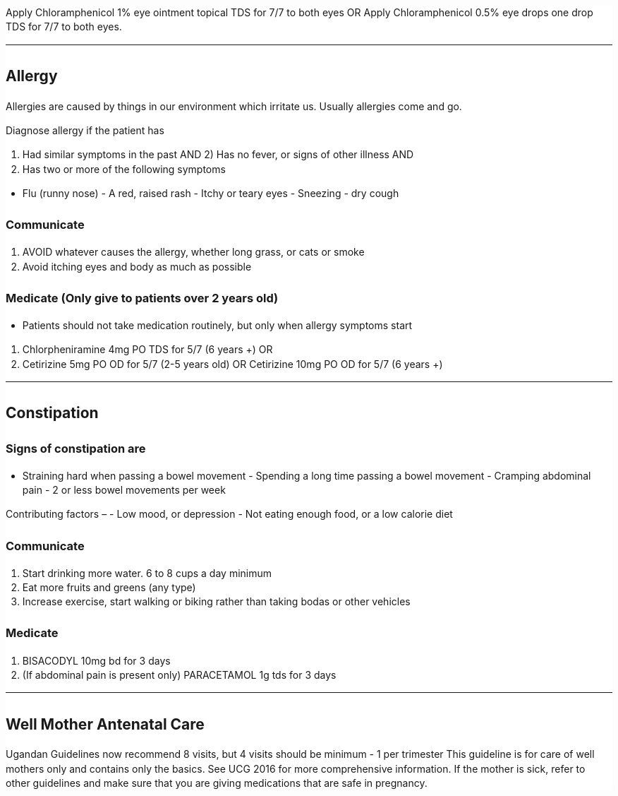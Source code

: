 Apply Chloramphenicol 1% eye ointment topical TDS for 7/7 to both eyes OR Apply Chloramphenicol 0.5% eye drops one drop TDS for 7/7 to both eyes.

---

## Allergy

Allergies are caused by things in our environment which irritate us. Usually allergies come and go.

Diagnose allergy if the patient has

1) Had similar symptoms in the past AND 2\) Has no fever, or signs of other illness AND
2) Has two or more of the following symptoms
- Flu (runny nose) \- A red, raised rash \- Itchy or teary eyes \- Sneezing \- dry cough

### Communicate

1) AVOID whatever causes the allergy, whether long grass, or cats or smoke
2) Avoid itching eyes and body as much as possible

### Medicate (Only give to patients over 2 years old)

- Patients should not take medication routinely, but only when allergy symptoms start
1) Chlorpheniramine 4mg PO TDS for 5/7 (6 years \+) OR
2) Cetirizine 5mg PO OD for 5/7 (2-5 years old) OR Cetirizine 10mg PO OD for 5/7 (6 years \+)

---

## Constipation

### Signs of constipation are

- Straining hard when passing a bowel movement \- Spending a long time passing a bowel movement \- Cramping abdominal pain \- 2 or less bowel movements per week

Contributing factors – \- Low mood, or depression \- Not eating enough food, or a low calorie diet

### Communicate

1. Start drinking more water. 6 to 8 cups a day minimum
2. Eat more fruits and greens (any type)
3. Increase exercise, start walking or biking rather than taking bodas or other vehicles

### Medicate

1. BISACODYL 10mg bd for 3 days
2. (If abdominal pain is present only) PARACETAMOL 1g tds for 3 days

---

## Well Mother Antenatal Care

Ugandan Guidelines now recommend 8 visits, but 4 visits should be minimum \- 1 per trimester This guideline is for care of well mothers only and contains only the basics. See UCG 2016 for more comprehensive information. If the mother is sick, refer to other guidelines and make sure that you are giving medications that are safe in pregnancy.
